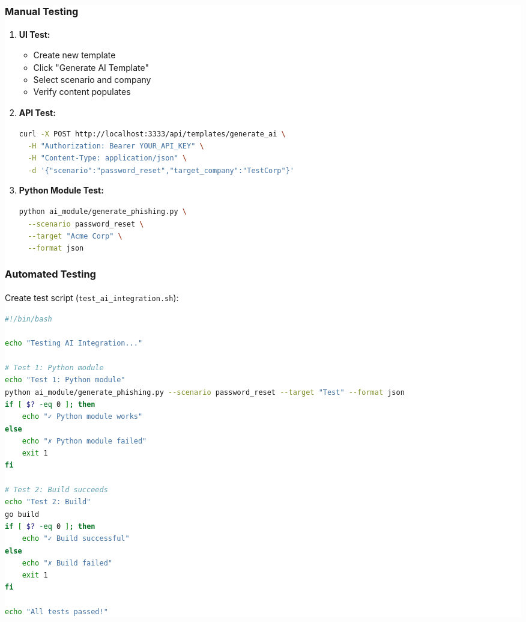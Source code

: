### Manual Testing

1. **UI Test:**
   - Create new template
   - Click "Generate AI Template"
   - Select scenario and company
   - Verify content populates

2. **API Test:**
   ```bash
   curl -X POST http://localhost:3333/api/templates/generate_ai \
     -H "Authorization: Bearer YOUR_API_KEY" \
     -H "Content-Type: application/json" \
     -d '{"scenario":"password_reset","target_company":"TestCorp"}'
   ```

3. **Python Module Test:**
   ```bash
   python ai_module/generate_phishing.py \
     --scenario password_reset \
     --target "Acme Corp" \
     --format json
   ```

### Automated Testing

Create test script (`test_ai_integration.sh`):
```bash
#!/bin/bash

echo "Testing AI Integration..."

# Test 1: Python module
echo "Test 1: Python module"
python ai_module/generate_phishing.py --scenario password_reset --target "Test" --format json
if [ $? -eq 0 ]; then
    echo "✓ Python module works"
else
    echo "✗ Python module failed"
    exit 1
fi

# Test 2: Build succeeds
echo "Test 2: Build"
go build
if [ $? -eq 0 ]; then
    echo "✓ Build successful"
else
    echo "✗ Build failed"
    exit 1
fi

echo "All tests passed!"
```
